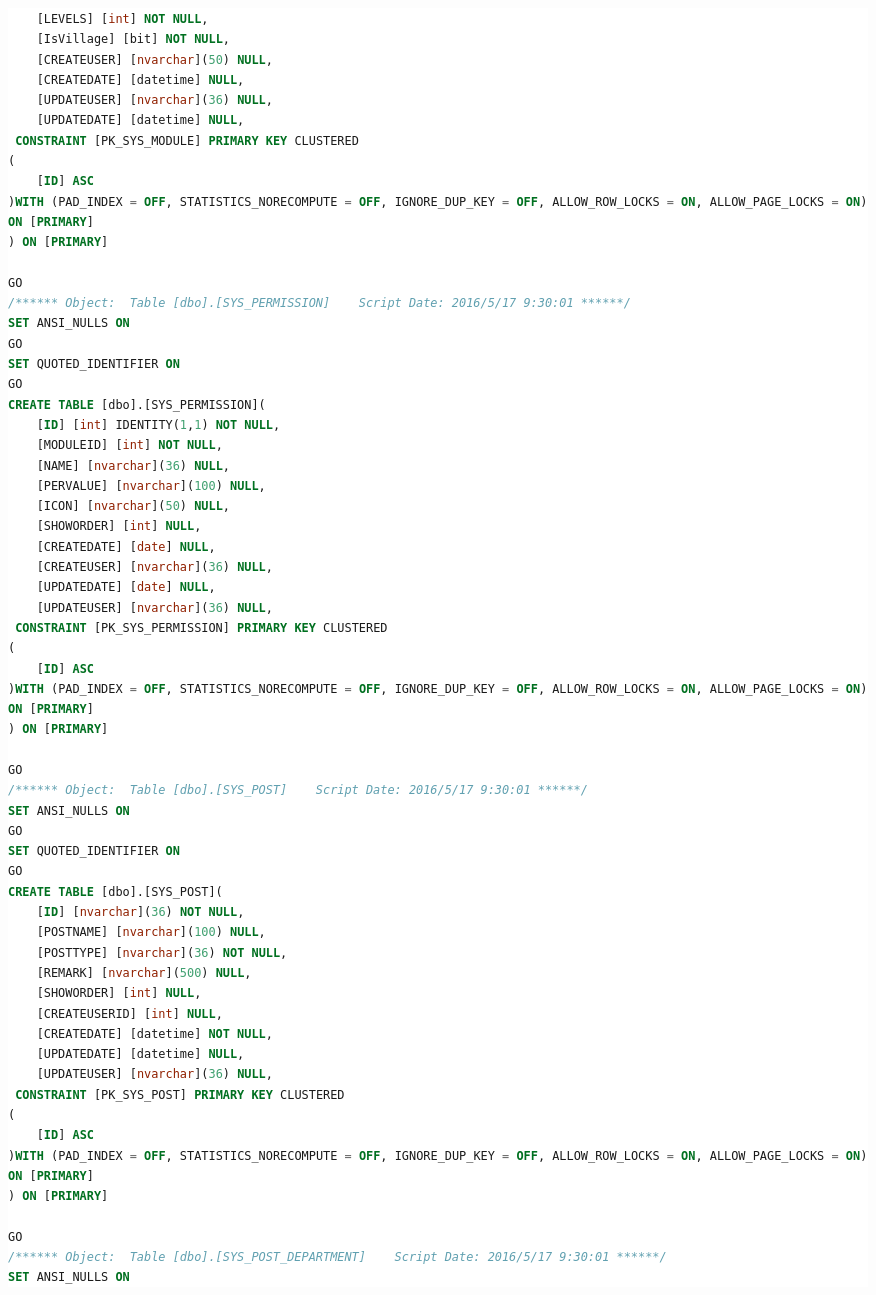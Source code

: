 ```sql
    [LEVELS] [int] NOT NULL,
    [IsVillage] [bit] NOT NULL,
    [CREATEUSER] [nvarchar](50) NULL,
    [CREATEDATE] [datetime] NULL,
    [UPDATEUSER] [nvarchar](36) NULL,
    [UPDATEDATE] [datetime] NULL,
 CONSTRAINT [PK_SYS_MODULE] PRIMARY KEY CLUSTERED
(
    [ID] ASC
)WITH (PAD_INDEX = OFF, STATISTICS_NORECOMPUTE = OFF, IGNORE_DUP_KEY = OFF, ALLOW_ROW_LOCKS = ON, ALLOW_PAGE_LOCKS = ON) ON [PRIMARY]
) ON [PRIMARY]

GO
/****** Object:  Table [dbo].[SYS_PERMISSION]    Script Date: 2016/5/17 9:30:01 ******/
SET ANSI_NULLS ON
GO
SET QUOTED_IDENTIFIER ON
GO
CREATE TABLE [dbo].[SYS_PERMISSION](
    [ID] [int] IDENTITY(1,1) NOT NULL,
    [MODULEID] [int] NOT NULL,
    [NAME] [nvarchar](36) NULL,
    [PERVALUE] [nvarchar](100) NULL,
    [ICON] [nvarchar](50) NULL,
    [SHOWORDER] [int] NULL,
    [CREATEDATE] [date] NULL,
    [CREATEUSER] [nvarchar](36) NULL,
    [UPDATEDATE] [date] NULL,
    [UPDATEUSER] [nvarchar](36) NULL,
 CONSTRAINT [PK_SYS_PERMISSION] PRIMARY KEY CLUSTERED
(
    [ID] ASC
)WITH (PAD_INDEX = OFF, STATISTICS_NORECOMPUTE = OFF, IGNORE_DUP_KEY = OFF, ALLOW_ROW_LOCKS = ON, ALLOW_PAGE_LOCKS = ON) ON [PRIMARY]
) ON [PRIMARY]

GO
/****** Object:  Table [dbo].[SYS_POST]    Script Date: 2016/5/17 9:30:01 ******/
SET ANSI_NULLS ON
GO
SET QUOTED_IDENTIFIER ON
GO
CREATE TABLE [dbo].[SYS_POST](
    [ID] [nvarchar](36) NOT NULL,
    [POSTNAME] [nvarchar](100) NULL,
    [POSTTYPE] [nvarchar](36) NOT NULL,
    [REMARK] [nvarchar](500) NULL,
    [SHOWORDER] [int] NULL,
    [CREATEUSERID] [int] NULL,
    [CREATEDATE] [datetime] NOT NULL,
    [UPDATEDATE] [datetime] NULL,
    [UPDATEUSER] [nvarchar](36) NULL,
 CONSTRAINT [PK_SYS_POST] PRIMARY KEY CLUSTERED
(
    [ID] ASC
)WITH (PAD_INDEX = OFF, STATISTICS_NORECOMPUTE = OFF, IGNORE_DUP_KEY = OFF, ALLOW_ROW_LOCKS = ON, ALLOW_PAGE_LOCKS = ON) ON [PRIMARY]
) ON [PRIMARY]

GO
/****** Object:  Table [dbo].[SYS_POST_DEPARTMENT]    Script Date: 2016/5/17 9:30:01 ******/
SET ANSI_NULLS ON
```